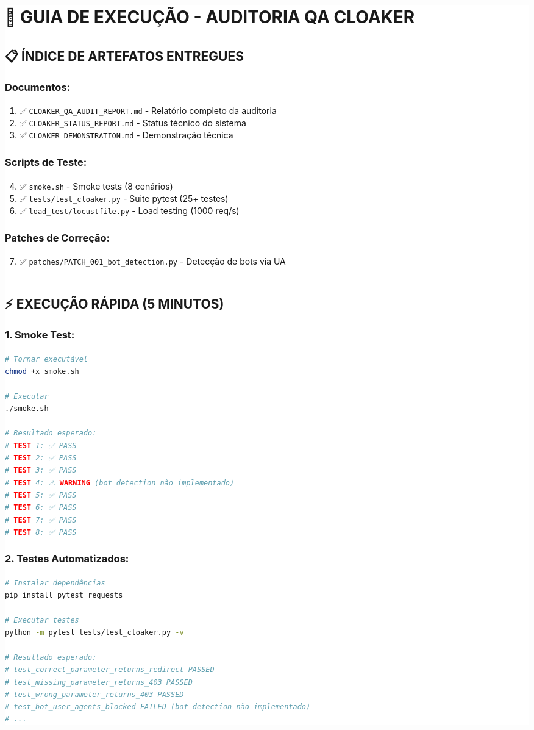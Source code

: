 # 🚀 GUIA DE EXECUÇÃO - AUDITORIA QA CLOAKER

## 📋 **ÍNDICE DE ARTEFATOS ENTREGUES**

### **Documentos:**
1. ✅ `CLOAKER_QA_AUDIT_REPORT.md` - Relatório completo da auditoria
2. ✅ `CLOAKER_STATUS_REPORT.md` - Status técnico do sistema
3. ✅ `CLOAKER_DEMONSTRATION.md` - Demonstração técnica

### **Scripts de Teste:**
4. ✅ `smoke.sh` - Smoke tests (8 cenários)
5. ✅ `tests/test_cloaker.py` - Suite pytest (25+ testes)
6. ✅ `load_test/locustfile.py` - Load testing (1000 req/s)

### **Patches de Correção:**
7. ✅ `patches/PATCH_001_bot_detection.py` - Detecção de bots via UA

---

## ⚡ **EXECUÇÃO RÁPIDA (5 MINUTOS)**

### **1. Smoke Test:**
```bash
# Tornar executável
chmod +x smoke.sh

# Executar
./smoke.sh

# Resultado esperado:
# TEST 1: ✅ PASS
# TEST 2: ✅ PASS  
# TEST 3: ✅ PASS
# TEST 4: ⚠️ WARNING (bot detection não implementado)
# TEST 5: ✅ PASS
# TEST 6: ✅ PASS
# TEST 7: ✅ PASS
# TEST 8: ✅ PASS
```

### **2. Testes Automatizados:**
```bash
# Instalar dependências
pip install pytest requests

# Executar testes
python -m pytest tests/test_cloaker.py -v

# Resultado esperado:
# test_correct_parameter_returns_redirect PASSED
# test_missing_parameter_returns_403 PASSED
# test_wrong_parameter_returns_403 PASSED
# test_bot_user_agents_blocked FAILED (bot detection não implementado)
# ...
```
